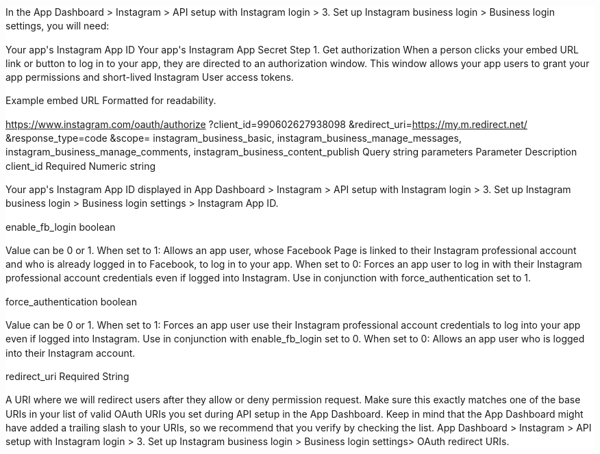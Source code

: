 In the App Dashboard > Instagram > API setup with Instagram login > 3. Set up Instagram business login > Business login settings, you will need:

Your app's Instagram App ID
Your app's Instagram App Secret
Step 1. Get authorization
When a person clicks your embed URL link or button to log in to your app, they are directed to an authorization window. This window allows your app users to grant your app permissions and short-lived Instagram User access tokens.

Example embed URL
Formatted for readability.

https://www.instagram.com/oauth/authorize
  ?client_id=990602627938098
  &redirect_uri=https://my.m.redirect.net/
  &response_type=code
  &scope=
    instagram_business_basic,
    instagram_business_manage_messages,
    instagram_business_manage_comments,
    instagram_business_content_publish
Query string parameters
Parameter	Description
client_id
Required
Numeric string

Your app's Instagram App ID displayed in App Dashboard > Instagram > API setup with Instagram login > 3. Set up Instagram business login > Business login settings > Instagram App ID.

enable_fb_login
boolean

Value can be 0 or 1. When set to 1: Allows an app user, whose Facebook Page is linked to their Instagram professional account and who is already logged in to Facebook, to log in to your app. When set to 0: Forces an app user to log in with their Instagram professional account credentials even if logged into Instagram. Use in conjunction with force_authentication set to 1.

force_authentication
boolean

Value can be 0 or 1. When set to 1: Forces an app user use their Instagram professional account credentials to log into your app even if logged into Instagram. Use in conjunction with enable_fb_login set to 0. When set to 0: Allows an app user who is logged into their Instagram account.

redirect_uri
Required
String

A URI where we will redirect users after they allow or deny permission request. Make sure this exactly matches one of the base URIs in your list of valid OAuth URIs you set during API setup in the App Dashboard. Keep in mind that the App Dashboard might have added a trailing slash to your URIs, so we recommend that you verify by checking the list. App Dashboard > Instagram > API setup with Instagram login > 3. Set up Instagram business login > Business login settings> OAuth redirect URIs.
